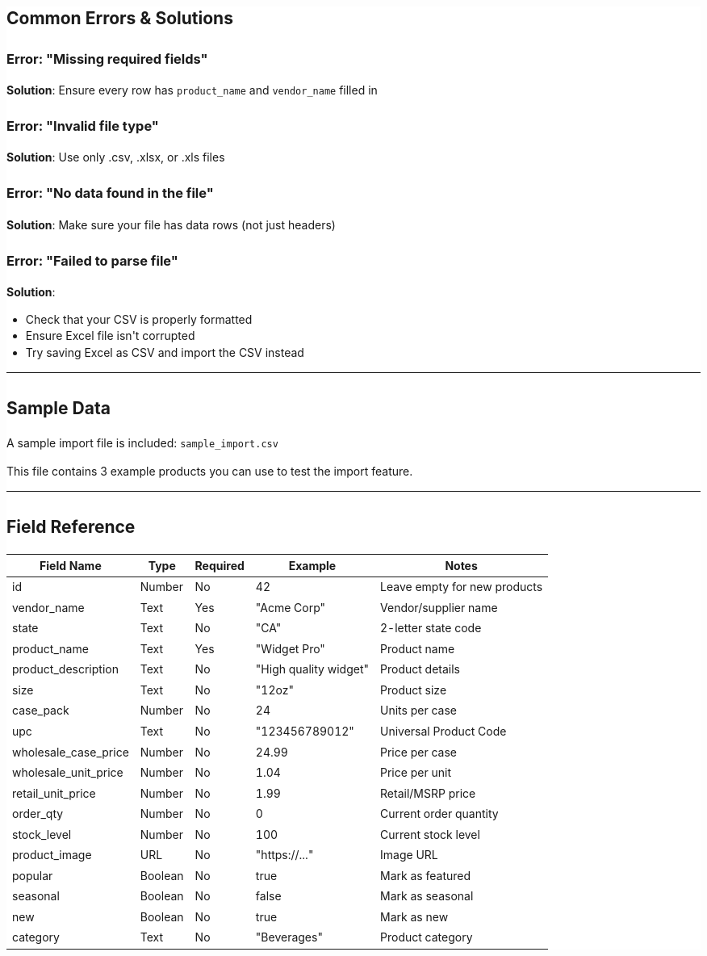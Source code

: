 
## Common Errors & Solutions

### Error: "Missing required fields"
**Solution**: Ensure every row has `product_name` and `vendor_name` filled in

### Error: "Invalid file type"
**Solution**: Use only .csv, .xlsx, or .xls files

### Error: "No data found in the file"
**Solution**: Make sure your file has data rows (not just headers)

### Error: "Failed to parse file"
**Solution**:
- Check that your CSV is properly formatted
- Ensure Excel file isn't corrupted
- Try saving Excel as CSV and import the CSV instead

---

## Sample Data

A sample import file is included: `sample_import.csv`

This file contains 3 example products you can use to test the import feature.

---

## Field Reference

| Field Name | Type | Required | Example | Notes |
|------------|------|----------|---------|-------|
| id | Number | No | 42 | Leave empty for new products |
| vendor_name | Text | Yes | "Acme Corp" | Vendor/supplier name |
| state | Text | No | "CA" | 2-letter state code |
| product_name | Text | Yes | "Widget Pro" | Product name |
| product_description | Text | No | "High quality widget" | Product details |
| size | Text | No | "12oz" | Product size |
| case_pack | Number | No | 24 | Units per case |
| upc | Text | No | "123456789012" | Universal Product Code |
| wholesale_case_price | Number | No | 24.99 | Price per case |
| wholesale_unit_price | Number | No | 1.04 | Price per unit |
| retail_unit_price | Number | No | 1.99 | Retail/MSRP price |
| order_qty | Number | No | 0 | Current order quantity |
| stock_level | Number | No | 100 | Current stock level |
| product_image | URL | No | "https://..." | Image URL |
| popular | Boolean | No | true | Mark as featured |
| seasonal | Boolean | No | false | Mark as seasonal |
| new | Boolean | No | true | Mark as new |
| category | Text | No | "Beverages" | Product category |